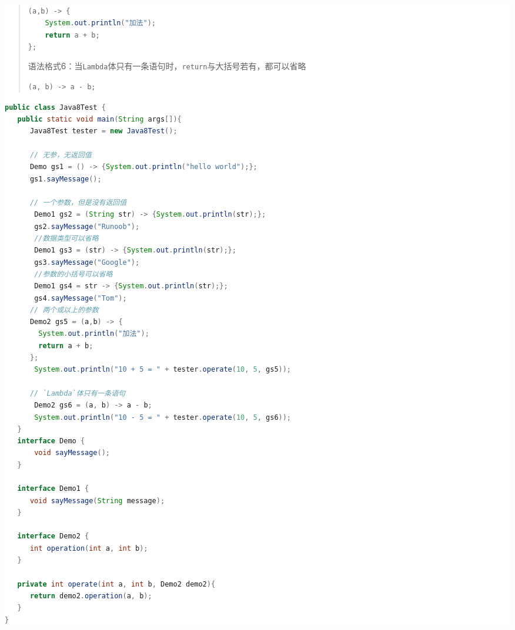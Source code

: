 > ```java
> (a,b) -> {
>     System.out.println("加法");
>     return a + b; 
> };
> ```
>
> 语法格式6：当`Lambda`体只有一条语句时，`return`与大括号若有，都可以省略
>
> ```java
> (a, b) -> a - b;
> ```

```java
public class Java8Test {
   public static void main(String args[]){
      Java8Test tester = new Java8Test();
        
      // 无参，无返回值
      Demo gs1 = () -> {System.out.println("hello world");};
      gs1.sayMessage();
        
      // 一个参数，但是没有返回值
       Demo1 gs2 = (String str) -> {System.out.println(str);};
       gs2.sayMessage("Runoob");
       //数据类型可以省略
       Demo1 gs3 = (str) -> {System.out.println(str);};
       gs3.sayMessage("Google");
       //参数的小括号可以省略
       Demo1 gs4 = str -> {System.out.println(str);};
       gs4.sayMessage("Tom");
      // 两个或以上的参数
      Demo2 gs5 = (a,b) -> {
        System.out.println("加法");
        return a + b; 
      };
       System.out.println("10 + 5 = " + tester.operate(10, 5, gs5));
        
      // `Lambda`体只有一条语句
       Demo2 gs6 = (a, b) -> a - b;
       System.out.println("10 - 5 = " + tester.operate(10, 5, gs6));
   }
   interface Demo {
       void sayMessage();
   }
    
   interface Demo1 {
      void sayMessage(String message);
   }
    
   interface Demo2 {
      int operation(int a, int b);
   }
    
   private int operate(int a, int b, Demo2 demo2){
      return demo2.operation(a, b);
   }
}
```
